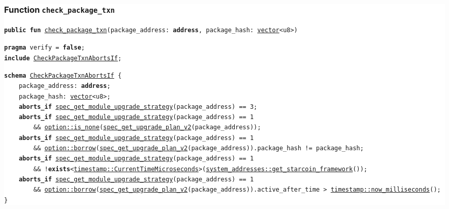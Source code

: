 

<a id="@Specification_1_check_package_txn"></a>

### Function `check_package_txn`


<pre><code><b>public</b> <b>fun</b> <a href="stc_transaction_package_validation.md#0x1_stc_transaction_package_validation_check_package_txn">check_package_txn</a>(package_address: <b>address</b>, package_hash: <a href="../../move-stdlib/doc/vector.md#0x1_vector">vector</a>&lt;u8&gt;)
</code></pre>




<pre><code><b>pragma</b> verify = <b>false</b>;
<b>include</b> <a href="stc_transaction_package_validation.md#0x1_stc_transaction_package_validation_CheckPackageTxnAbortsIf">CheckPackageTxnAbortsIf</a>;
</code></pre>




<a id="0x1_stc_transaction_package_validation_CheckPackageTxnAbortsIf"></a>


<pre><code><b>schema</b> <a href="stc_transaction_package_validation.md#0x1_stc_transaction_package_validation_CheckPackageTxnAbortsIf">CheckPackageTxnAbortsIf</a> {
    package_address: <b>address</b>;
    package_hash: <a href="../../move-stdlib/doc/vector.md#0x1_vector">vector</a>&lt;u8&gt;;
    <b>aborts_if</b> <a href="stc_transaction_package_validation.md#0x1_stc_transaction_package_validation_spec_get_module_upgrade_strategy">spec_get_module_upgrade_strategy</a>(package_address) == 3;
    <b>aborts_if</b> <a href="stc_transaction_package_validation.md#0x1_stc_transaction_package_validation_spec_get_module_upgrade_strategy">spec_get_module_upgrade_strategy</a>(package_address) == 1
        && <a href="../../move-stdlib/doc/option.md#0x1_option_is_none">option::is_none</a>(<a href="stc_transaction_package_validation.md#0x1_stc_transaction_package_validation_spec_get_upgrade_plan_v2">spec_get_upgrade_plan_v2</a>(package_address));
    <b>aborts_if</b> <a href="stc_transaction_package_validation.md#0x1_stc_transaction_package_validation_spec_get_module_upgrade_strategy">spec_get_module_upgrade_strategy</a>(package_address) == 1
        && <a href="../../move-stdlib/doc/option.md#0x1_option_borrow">option::borrow</a>(<a href="stc_transaction_package_validation.md#0x1_stc_transaction_package_validation_spec_get_upgrade_plan_v2">spec_get_upgrade_plan_v2</a>(package_address)).package_hash != package_hash;
    <b>aborts_if</b> <a href="stc_transaction_package_validation.md#0x1_stc_transaction_package_validation_spec_get_module_upgrade_strategy">spec_get_module_upgrade_strategy</a>(package_address) == 1
        && !<b>exists</b>&lt;<a href="timestamp.md#0x1_timestamp_CurrentTimeMicroseconds">timestamp::CurrentTimeMicroseconds</a>&gt;(<a href="system_addresses.md#0x1_system_addresses_get_starcoin_framework">system_addresses::get_starcoin_framework</a>());
    <b>aborts_if</b> <a href="stc_transaction_package_validation.md#0x1_stc_transaction_package_validation_spec_get_module_upgrade_strategy">spec_get_module_upgrade_strategy</a>(package_address) == 1
        && <a href="../../move-stdlib/doc/option.md#0x1_option_borrow">option::borrow</a>(<a href="stc_transaction_package_validation.md#0x1_stc_transaction_package_validation_spec_get_upgrade_plan_v2">spec_get_upgrade_plan_v2</a>(package_address)).active_after_time &gt; <a href="timestamp.md#0x1_timestamp_now_milliseconds">timestamp::now_milliseconds</a>();
}
</code></pre>


